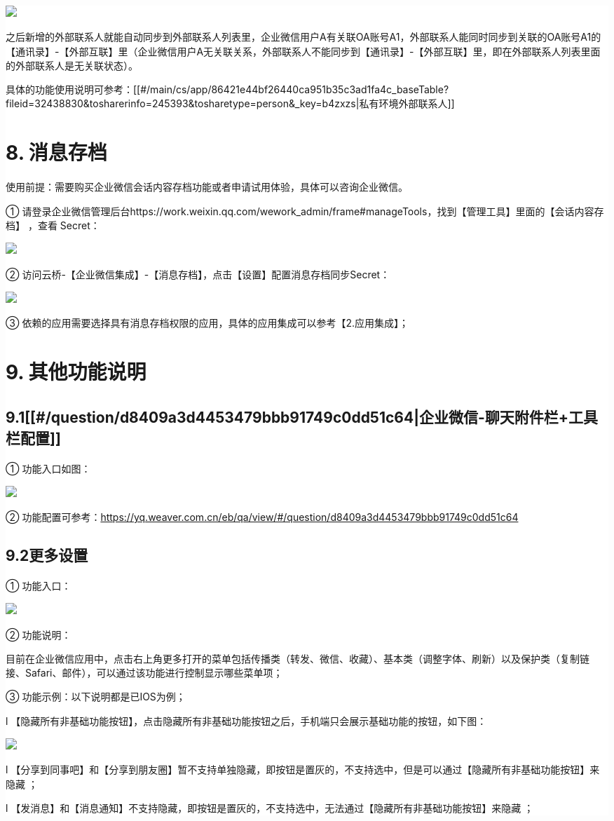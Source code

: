 ![](https://myhelpdoc.oss-cn-heyuan.aliyuncs.com/mdimages/405dfbef44f9dd57dbe12789547b8b11.jpg)

之后新增的外部联系人就能自动同步到外部联系人列表里，企业微信用户A有关联OA账号A1，外部联系人能同时同步到关联的OA账号A1的【通讯录】-【外部互联】里（企业微信用户A无关联关系，外部联系人不能同步到【通讯录】-【外部互联】里，即在外部联系人列表里面的外部联系人是无关联状态）。

具体的功能使用说明可参考：[[#/main/cs/app/86421e44bf26440ca951b35c3ad1fa4c_baseTable?fileid=32438830&tosharerinfo=245393&tosharetype=person&_key=b4zxzs|私有环境外部联系人]]

# 8. **消息存档**

使用前提：需要购买企业微信会话内容存档功能或者申请试用体验，具体可以咨询企业微信。

① 请登录企业微信管理后台https://work.weixin.qq.com/wework\_admin/frame#manageTools，找到【管理工具】里面的【会话内容存档】 ，查看 Secret：

![](https://myhelpdoc.oss-cn-heyuan.aliyuncs.com/mdimages/aca96cb2ccab29bd3d86195c41586a74.jpg)

② 访问云桥-【企业微信集成】-【消息存档】，点击【设置】配置消息存档同步Secret：

![](https://myhelpdoc.oss-cn-heyuan.aliyuncs.com/mdimages/d704295c545ed0479e3de2f416c99e0b.jpg)

③ 依赖的应用需要选择具有消息存档权限的应用，具体的应用集成可以参考【2.应用集成】；

# 9. **其他功能说明**

## **9.1**[[#/question/d8409a3d4453479bbb91749c0dd51c64|企业微信-聊天附件栏+工具栏配置]]

① 功能入口如图：

![](https://myhelpdoc.oss-cn-heyuan.aliyuncs.com/mdimages/dfe9ad86f7bb3a14888506e82cb8025f.jpg)

② 功能配置可参考：https://yq.weaver.com.cn/eb/qa/view/#/question/d8409a3d4453479bbb91749c0dd51c64

## **9.2更多设置**

① 功能入口：

![](https://myhelpdoc.oss-cn-heyuan.aliyuncs.com/mdimages/1b29019c1e292660ea997f2b46313fd5.jpg)

② 功能说明：

目前在企业微信应用中，点击右上角更多打开的菜单包括传播类（转发、微信、收藏）、基本类（调整字体、刷新）以及保护类（复制链接、Safari、邮件），可以通过该功能进行控制显示哪些菜单项；

③ 功能示例：以下说明都是已IOS为例；

l 【隐藏所有非基础功能按钮】，点击隐藏所有非基础功能按钮之后，手机端只会展示基础功能的按钮，如下图：

![](https://myhelpdoc.oss-cn-heyuan.aliyuncs.com/mdimages/0c5edb871e8bc793d05d248471abd677.jpg)

l 【分享到同事吧】和【分享到朋友圈】暂不支持单独隐藏，即按钮是置灰的，不支持选中，但是可以通过【隐藏所有非基础功能按钮】来隐藏 ；

l 【发消息】和【消息通知】不支持隐藏，即按钮是置灰的，不支持选中，无法通过【隐藏所有非基础功能按钮】来隐藏 ；
